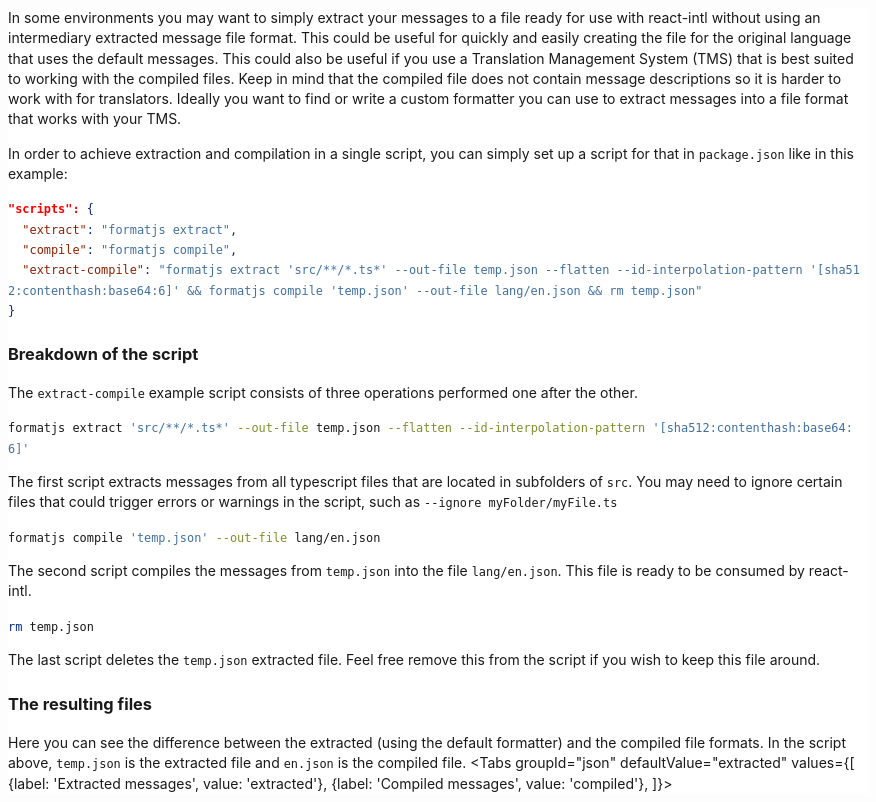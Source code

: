 In some environments you may want to simply extract your messages to a file ready for use with react-intl without using an intermediary extracted message file format. This could be useful for quickly and easily creating the file for the original language that uses the default messages. This could also be useful if you use a Translation Management System (TMS) that is best suited to working with the compiled files. Keep in mind that the compiled file does not contain message descriptions so it is harder to work with for translators. Ideally you want to find or write a custom formatter you can use to extract messages into a file format that works with your TMS.

In order to achieve extraction and compilation in a single script, you can simply set up a script for that in `package.json` like in this example:

```json
"scripts": {
  "extract": "formatjs extract",
  "compile": "formatjs compile",
  "extract-compile": "formatjs extract 'src/**/*.ts*' --out-file temp.json --flatten --id-interpolation-pattern '[sha512:contenthash:base64:6]' && formatjs compile 'temp.json' --out-file lang/en.json && rm temp.json"
}
```

### Breakdown of the script

The `extract-compile` example script consists of three operations performed one after the other.

```sh
formatjs extract 'src/**/*.ts*' --out-file temp.json --flatten --id-interpolation-pattern '[sha512:contenthash:base64:6]'
```

The first script extracts messages from all typescript files that are located in subfolders of `src`. You may need to ignore certain files that could trigger errors or warnings in the script, such as `--ignore myFolder/myFile.ts`

```sh
formatjs compile 'temp.json' --out-file lang/en.json
```

The second script compiles the messages from `temp.json` into the file `lang/en.json`. This file is ready to be consumed by react-intl.

```sh
rm temp.json
```

The last script deletes the `temp.json` extracted file. Feel free remove this from the script if you wish to keep this file around.

### The resulting files

Here you can see the difference between the extracted (using the default formatter) and the compiled file formats. In the script above, `temp.json` is the extracted file and `en.json` is the compiled file.
<Tabs
groupId="json"
defaultValue="extracted"
values={[
{label: 'Extracted messages', value: 'extracted'},
{label: 'Compiled messages', value: 'compiled'},
]}>
<TabItem value="extracted">
